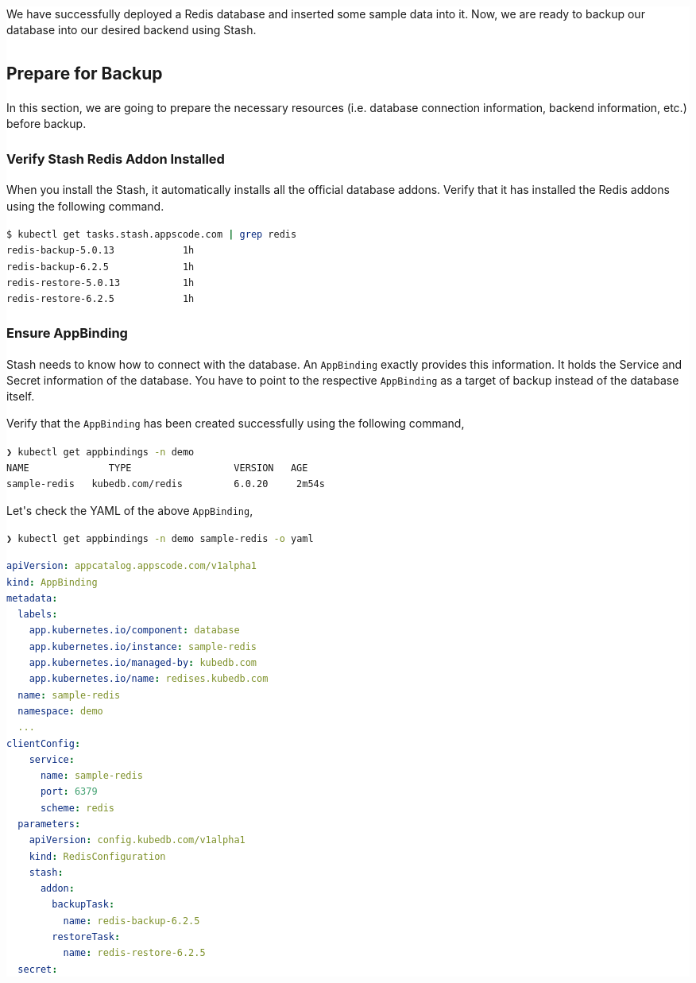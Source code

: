 We have successfully deployed a Redis database and inserted some sample data into it. Now, we are ready to backup our database into our desired backend using Stash.

## Prepare for Backup

In this section, we are going to prepare the necessary resources (i.e. database connection information, backend information, etc.) before backup.

### Verify Stash Redis Addon Installed

When you install the Stash, it automatically installs all the official database addons. Verify that it has installed the Redis addons using the following command.

```bash
$ kubectl get tasks.stash.appscode.com | grep redis
redis-backup-5.0.13            1h
redis-backup-6.2.5             1h
redis-restore-5.0.13           1h
redis-restore-6.2.5            1h
```

### Ensure AppBinding
Stash needs to know how to connect with the database. An `AppBinding` exactly provides this information. It holds the Service and Secret information of the database. You have to point to the respective `AppBinding` as a target of backup instead of the database itself.

Verify that the `AppBinding` has been created successfully using the following command,

```bash
❯ kubectl get appbindings -n demo
NAME              TYPE                  VERSION   AGE
sample-redis   kubedb.com/redis         6.0.20     2m54s
```

Let's check the YAML of the above `AppBinding`,

```bash
❯ kubectl get appbindings -n demo sample-redis -o yaml
```

```yaml
apiVersion: appcatalog.appscode.com/v1alpha1
kind: AppBinding
metadata:
  labels:
    app.kubernetes.io/component: database
    app.kubernetes.io/instance: sample-redis
    app.kubernetes.io/managed-by: kubedb.com
    app.kubernetes.io/name: redises.kubedb.com
  name: sample-redis
  namespace: demo
  ...
clientConfig:
    service:
      name: sample-redis
      port: 6379
      scheme: redis
  parameters:
    apiVersion: config.kubedb.com/v1alpha1
    kind: RedisConfiguration
    stash:
      addon:
        backupTask:
          name: redis-backup-6.2.5
        restoreTask:
          name: redis-restore-6.2.5
  secret:
```